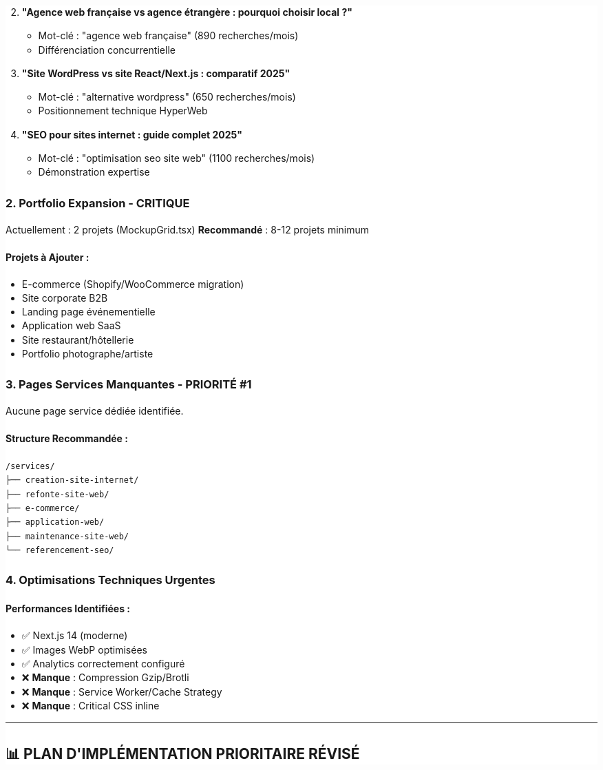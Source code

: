 2. **"Agence web française vs agence étrangère : pourquoi choisir local ?"**
   - Mot-clé : "agence web française" (890 recherches/mois)
   - Différenciation concurrentielle

3. **"Site WordPress vs site React/Next.js : comparatif 2025"**
   - Mot-clé : "alternative wordpress" (650 recherches/mois)
   - Positionnement technique HyperWeb

4. **"SEO pour sites internet : guide complet 2025"**
   - Mot-clé : "optimisation seo site web" (1100 recherches/mois)
   - Démonstration expertise

### **2. Portfolio Expansion - CRITIQUE**
Actuellement : 2 projets (MockupGrid.tsx)
**Recommandé** : 8-12 projets minimum

#### **Projets à Ajouter** :
- E-commerce (Shopify/WooCommerce migration)
- Site corporate B2B
- Landing page événementielle
- Application web SaaS
- Site restaurant/hôtellerie
- Portfolio photographe/artiste

### **3. Pages Services Manquantes - PRIORITÉ #1**
Aucune page service dédiée identifiée.

#### **Structure Recommandée** :
```
/services/
├── creation-site-internet/
├── refonte-site-web/
├── e-commerce/
├── application-web/
├── maintenance-site-web/
└── referencement-seo/
```

### **4. Optimisations Techniques Urgentes**

#### **Performances Identifiées** :
- ✅ Next.js 14 (moderne)
- ✅ Images WebP optimisées
- ✅ Analytics correctement configuré
- ❌ **Manque** : Compression Gzip/Brotli
- ❌ **Manque** : Service Worker/Cache Strategy
- ❌ **Manque** : Critical CSS inline

---

## 📊 PLAN D'IMPLÉMENTATION PRIORITAIRE RÉVISÉ
